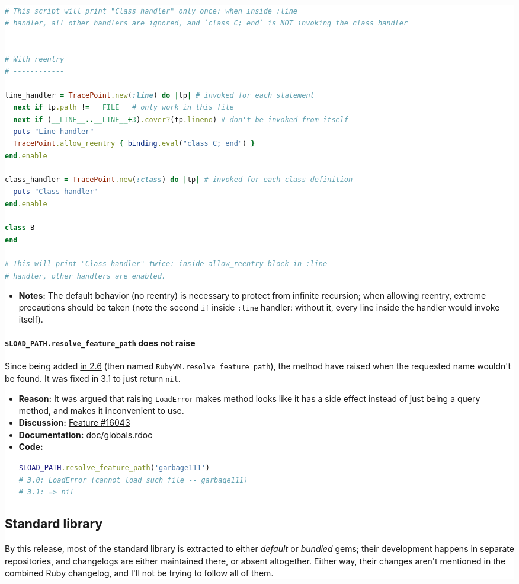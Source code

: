   ```ruby
  # This script will print "Class handler" only once: when inside :line
  # handler, all other handlers are ignored, and `class C; end` is NOT invoking the class_handler


  # With reentry
  # ------------

  line_handler = TracePoint.new(:line) do |tp| # invoked for each statement
    next if tp.path != __FILE__ # only work in this file
    next if (__LINE__..__LINE__+3).cover?(tp.lineno) # don't be invoked from itself
    puts "Line handler"
    TracePoint.allow_reentry { binding.eval("class C; end") }
  end.enable

  class_handler = TracePoint.new(:class) do |tp| # invoked for each class definition
    puts "Class handler"
  end.enable

  class B
  end

  # This will print "Class handler" twice: inside allow_reentry block in :line
  # handler, other handlers are enabled.
  ```
* **Notes:** The default behavior (no reentry) is necessary to protect from infinite recursion; when allowing reentry, extreme precautions should be taken (note the second `if` inside `:line` handler: without it, every line inside the handler would invoke itself).

#### `$LOAD_PATH.resolve_feature_path` does not raise

Since being added [in 2.6](2.6.html#rubyvmresolve_feature_path) (then named `RubyVM.resolve_feature_path`), the method have raised when the requested name wouldn't be found. It was fixed in 3.1 to just return `nil`.

* **Reason:** It was argued that raising `LoadError` makes method looks like it has a side effect instead of just being a query method, and makes it inconvenient to use.
* **Discussion:** [Feature #16043](https://bugs.ruby-lang.org/issues/16043)
* **Documentation:** [doc/globals.rdoc](https://docs.ruby-lang.org/en/3.1/doc/globals_rdoc.html)
* **Code:**
  ```ruby
  $LOAD_PATH.resolve_feature_path('garbage111')
  # 3.0: LoadError (cannot load such file -- garbage111)
  # 3.1: => nil
  ```

## Standard library

By this release, most of the standard library is extracted to either _default_ or _bundled_ gems; their development happens in separate repositories, and changelogs are either maintained there, or absent altogether. Either way, their changes aren't mentioned in the combined Ruby changelog, and I'll not be trying to follow all of them.
